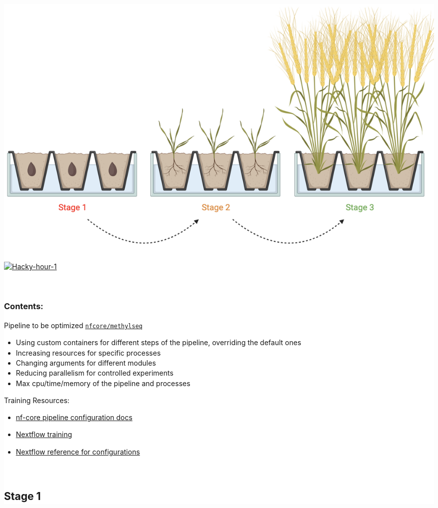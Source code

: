![Overview](./_images/custom_conf.png)


[![Hacky-hour-1](https://i.vimeocdn.com/video/1695612237-68d5a02c822d95767a9e674f67f6a2a3921dab1ee9b11112d397b14536363847-d?mw=1920&mh=1080&q=70)](https://vimeo.com/843739511)

<br>

### Contents:

Pipeline to be optimized  [`nfcore/methylseq`](https://nf-co.re/methylseq)

- Using custom containers for different steps of the pipeline, overriding the default ones
- Increasing resources for specific processes
- Changing arguments for different modules
- Reducing parallelism for controlled experiments
- Max cpu/time/memory of the pipeline and processes

Training Resources:

- [nf-core pipeline configuration docs](https://nf-co.re/usage/configuration)
 
- [Nextflow training](https://training.nextflow.io/basic_training/config/)

- [Nextflow reference for configurations](https://www.nextflow.io/docs/latest/config.html)

<br>

## Stage 1
